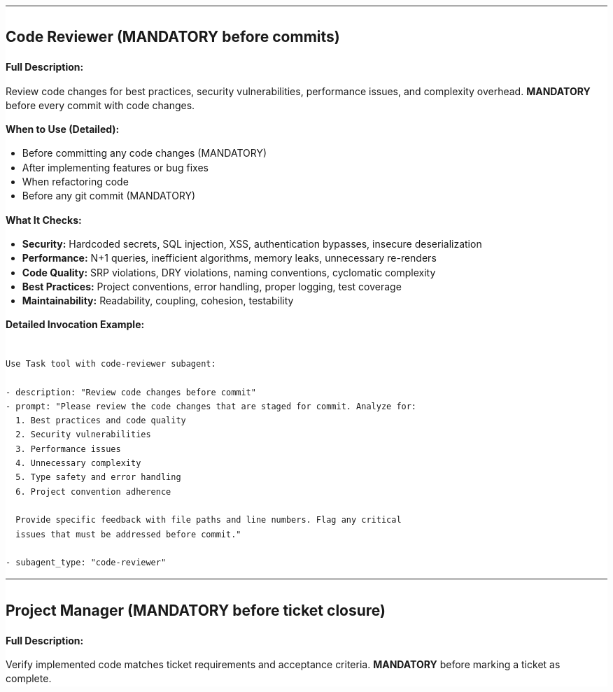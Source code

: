 
---

## Code Reviewer (MANDATORY before commits)

**Full Description:**

Review code changes for best practices, security vulnerabilities, performance issues, and complexity overhead. **MANDATORY** before every commit with code changes.

**When to Use (Detailed):**

- Before committing any code changes (MANDATORY)
- After implementing features or bug fixes
- When refactoring code
- Before any git commit (MANDATORY)

**What It Checks:**

- **Security:** Hardcoded secrets, SQL injection, XSS, authentication bypasses, insecure deserialization
- **Performance:** N+1 queries, inefficient algorithms, memory leaks, unnecessary re-renders
- **Code Quality:** SRP violations, DRY violations, naming conventions, cyclomatic complexity
- **Best Practices:** Project conventions, error handling, proper logging, test coverage
- **Maintainability:** Readability, coupling, cohesion, testability

**Detailed Invocation Example:**

```

Use Task tool with code-reviewer subagent:

- description: "Review code changes before commit"
- prompt: "Please review the code changes that are staged for commit. Analyze for:
  1. Best practices and code quality
  2. Security vulnerabilities
  3. Performance issues
  4. Unnecessary complexity
  5. Type safety and error handling
  6. Project convention adherence

  Provide specific feedback with file paths and line numbers. Flag any critical
  issues that must be addressed before commit."

- subagent_type: "code-reviewer"

```

---

## Project Manager (MANDATORY before ticket closure)

**Full Description:**

Verify implemented code matches ticket requirements and acceptance criteria. **MANDATORY** before marking a ticket as complete.
